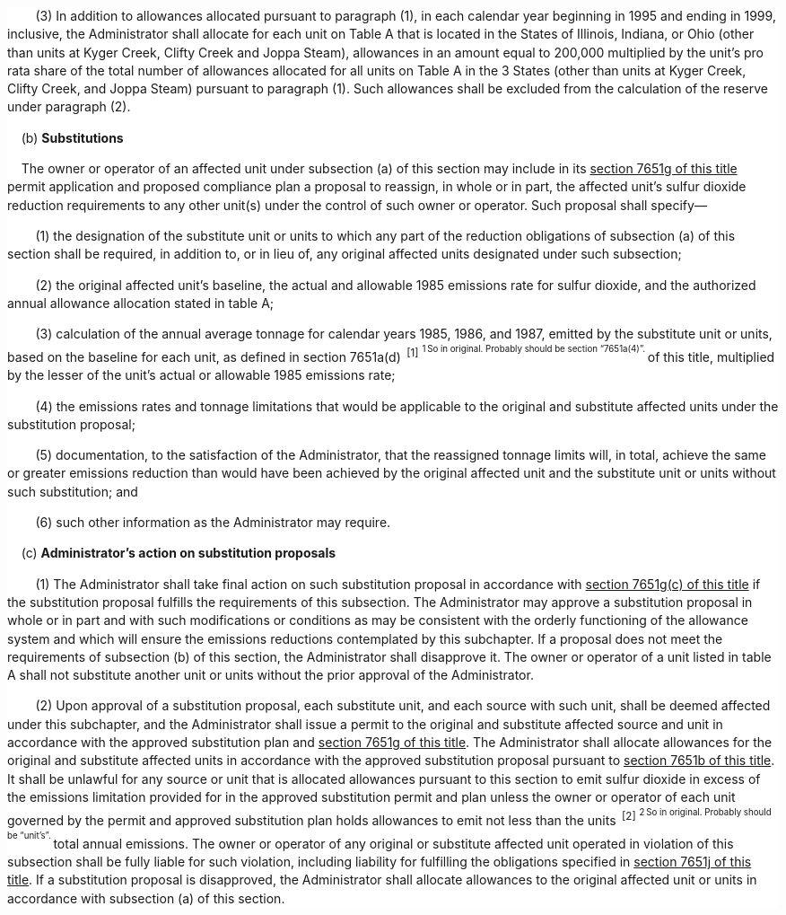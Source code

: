         (3) In addition to allowances allocated pursuant to paragraph (1), in each calendar year beginning in 1995 and ending in 1999, inclusive, the Administrator shall allocate for each unit on Table A that is located in the States of Illinois, Indiana, or Ohio (other than units at Kyger Creek, Clifty Creek and Joppa Steam), allowances in an amount equal to 200,000 multiplied by the unit’s pro rata share of the total number of allowances allocated for all units on Table A in the 3 States (other than units at Kyger Creek, Clifty Creek, and Joppa Steam) pursuant to paragraph (1). Such allowances shall be excluded from the calculation of the reserve under paragraph (2).

    (b) __Substitutions__ 

    The owner or operator of an affected unit under subsection (a) of this section may include in its [section 7651g of this title][/us/usc/t42/s7651g] permit application and proposed compliance plan a proposal to reassign, in whole or in part, the affected unit’s sulfur dioxide reduction requirements to any other unit(s) under the control of such owner or operator. Such proposal shall specify—

        (1) the designation of the substitute unit or units to which any part of the reduction obligations of subsection (a) of this section shall be required, in addition to, or in lieu of, any original affected units designated under such subsection;

        (2) the original affected unit’s baseline, the actual and allowable 1985 emissions rate for sulfur dioxide, and the authorized annual allowance allocation stated in table A;

        (3) calculation of the annual average tonnage for calendar years 1985, 1986, and 1987, emitted by the substitute unit or units, based on the baseline for each unit, as defined in section 7651a(d)  <sup>\[1\]</sup>  <sup><sup> 1 So in original. Probably should be section “7651a(4)”. </sup></sup>  of this title, multiplied by the lesser of the unit’s actual or allowable 1985 emissions rate;

        (4) the emissions rates and tonnage limitations that would be applicable to the original and substitute affected units under the substitution proposal;

        (5) documentation, to the satisfaction of the Administrator, that the reassigned tonnage limits will, in total, achieve the same or greater emissions reduction than would have been achieved by the original affected unit and the substitute unit or units without such substitution; and

        (6) such other information as the Administrator may require.

    (c) __Administrator’s action on substitution proposals__ 

        (1) The Administrator shall take final action on such substitution proposal in accordance with [section 7651g(c) of this title][/us/usc/t42/s7651g/c] if the substitution proposal fulfills the requirements of this subsection. The Administrator may approve a substitution proposal in whole or in part and with such modifications or conditions as may be consistent with the orderly functioning of the allowance system and which will ensure the emissions reductions contemplated by this subchapter. If a proposal does not meet the requirements of subsection (b) of this section, the Administrator shall disapprove it. The owner or operator of a unit listed in table A shall not substitute another unit or units without the prior approval of the Administrator.

        (2) Upon approval of a substitution proposal, each substitute unit, and each source with such unit, shall be deemed affected under this subchapter, and the Administrator shall issue a permit to the original and substitute affected source and unit in accordance with the approved substitution plan and [section 7651g of this title][/us/usc/t42/s7651g]. The Administrator shall allocate allowances for the original and substitute affected units in accordance with the approved substitution proposal pursuant to [section 7651b of this title][/us/usc/t42/s7651b]. It shall be unlawful for any source or unit that is allocated allowances pursuant to this section to emit sulfur dioxide in excess of the emissions limitation provided for in the approved substitution permit and plan unless the owner or operator of each unit governed by the permit and approved substitution plan holds allowances to emit not less than the units  <sup>\[2\]</sup>  <sup><sup> 2 So in original. Probably should be “unit’s”. </sup></sup>  total annual emissions. The owner or operator of any original or substitute affected unit operated in violation of this subsection shall be fully liable for such violation, including liability for fulfilling the obligations specified in [section 7651j of this title][/us/usc/t42/s7651j]. If a substitution proposal is disapproved, the Administrator shall allocate allowances to the original affected unit or units in accordance with subsection (a) of this section.


[/us/usc/t42/s7651d]: https://publicdocs.github.io/go/links?ns=uslm&ref=%2Fus%2Fusc%2Ft42%2Fs7651d
[/us/usc/t42/s7651j]: https://publicdocs.github.io/go/links?ns=uslm&ref=%2Fus%2Fusc%2Ft42%2Fs7651j
[/us/usc/t42/s7651g]: https://publicdocs.github.io/go/links?ns=uslm&ref=%2Fus%2Fusc%2Ft42%2Fs7651g
[/us/usc/t42/s7651g/c]: https://publicdocs.github.io/go/links?ns=uslm&ref=%2Fus%2Fusc%2Ft42%2Fs7651g%2Fc
[/us/usc/t42/s7651g]: https://publicdocs.github.io/go/links?ns=uslm&ref=%2Fus%2Fusc%2Ft42%2Fs7651g
[/us/usc/t42/s7651b]: https://publicdocs.github.io/go/links?ns=uslm&ref=%2Fus%2Fusc%2Ft42%2Fs7651b
[/us/usc/t42/s7651j]: https://publicdocs.github.io/go/links?ns=uslm&ref=%2Fus%2Fusc%2Ft42%2Fs7651j
[/us/usc/t42/s7651g]: https://publicdocs.github.io/go/links?ns=uslm&ref=%2Fus%2Fusc%2Ft42%2Fs7651g
[/us/usc/t42/s7651g]: https://publicdocs.github.io/go/links?ns=uslm&ref=%2Fus%2Fusc%2Ft42%2Fs7651g
[/us/usc/t42/s7651g]: https://publicdocs.github.io/go/links?ns=uslm&ref=%2Fus%2Fusc%2Ft42%2Fs7651g
[/us/usc/t42/s7651j]: https://publicdocs.github.io/go/links?ns=uslm&ref=%2Fus%2Fusc%2Ft42%2Fs7651j
[/us/usc/t42/s7651d]: https://publicdocs.github.io/go/links?ns=uslm&ref=%2Fus%2Fusc%2Ft42%2Fs7651d
[/us/usc/t42/s7651d]: https://publicdocs.github.io/go/links?ns=uslm&ref=%2Fus%2Fusc%2Ft42%2Fs7651d
[/us/usc/t42/s7651d]: https://publicdocs.github.io/go/links?ns=uslm&ref=%2Fus%2Fusc%2Ft42%2Fs7651d
[/us/usc/t42/s7651i]: https://publicdocs.github.io/go/links?ns=uslm&ref=%2Fus%2Fusc%2Ft42%2Fs7651i
[/us/usc/t42/s7651b]: https://publicdocs.github.io/go/links?ns=uslm&ref=%2Fus%2Fusc%2Ft42%2Fs7651b
[/us/usc/t42/s7651d]: https://publicdocs.github.io/go/links?ns=uslm&ref=%2Fus%2Fusc%2Ft42%2Fs7651d
[/us/usc/t42/s7651d]: https://publicdocs.github.io/go/links?ns=uslm&ref=%2Fus%2Fusc%2Ft42%2Fs7651d
[/us/usc/t42/s7651b/a/1]: https://publicdocs.github.io/go/links?ns=uslm&ref=%2Fus%2Fusc%2Ft42%2Fs7651b%2Fa%2F1
[/us/usc/t42/s7651d]: https://publicdocs.github.io/go/links?ns=uslm&ref=%2Fus%2Fusc%2Ft42%2Fs7651d
[/us/usc/t42/s7651d]: https://publicdocs.github.io/go/links?ns=uslm&ref=%2Fus%2Fusc%2Ft42%2Fs7651d
[/us/act/1955-07-14/ch360]: https://publicdocs.github.io/go/links?ns=uslm&ref=%2Fus%2Fact%2F1955-07-14%2Fch360
[/us/pl/101/549/s401]: https://publicdocs.github.io/go/links?ns=uslm&ref=%2Fus%2Fpl%2F101%2F549%2Fs401
[/us/stat/104/2592]: https://publicdocs.github.io/go/links?ns=uslm&ref=%2Fus%2Fstat%2F104%2F2592
